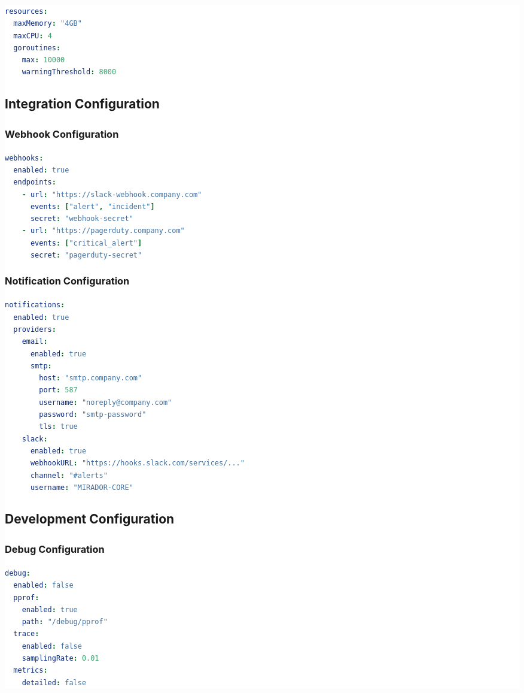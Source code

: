 ```yaml
resources:
  maxMemory: "4GB"
  maxCPU: 4
  goroutines:
    max: 10000
    warningThreshold: 8000
```

## Integration Configuration

### Webhook Configuration

```yaml
webhooks:
  enabled: true
  endpoints:
    - url: "https://slack-webhook.company.com"
      events: ["alert", "incident"]
      secret: "webhook-secret"
    - url: "https://pagerduty.company.com"
      events: ["critical_alert"]
      secret: "pagerduty-secret"
```

### Notification Configuration

```yaml
notifications:
  enabled: true
  providers:
    email:
      enabled: true
      smtp:
        host: "smtp.company.com"
        port: 587
        username: "noreply@company.com"
        password: "smtp-password"
        tls: true
    slack:
      enabled: true
      webhookURL: "https://hooks.slack.com/services/..."
      channel: "#alerts"
      username: "MIRADOR-CORE"
```

## Development Configuration

### Debug Configuration

```yaml
debug:
  enabled: false
  pprof:
    enabled: true
    path: "/debug/pprof"
  trace:
    enabled: false
    samplingRate: 0.01
  metrics:
    detailed: false
```
